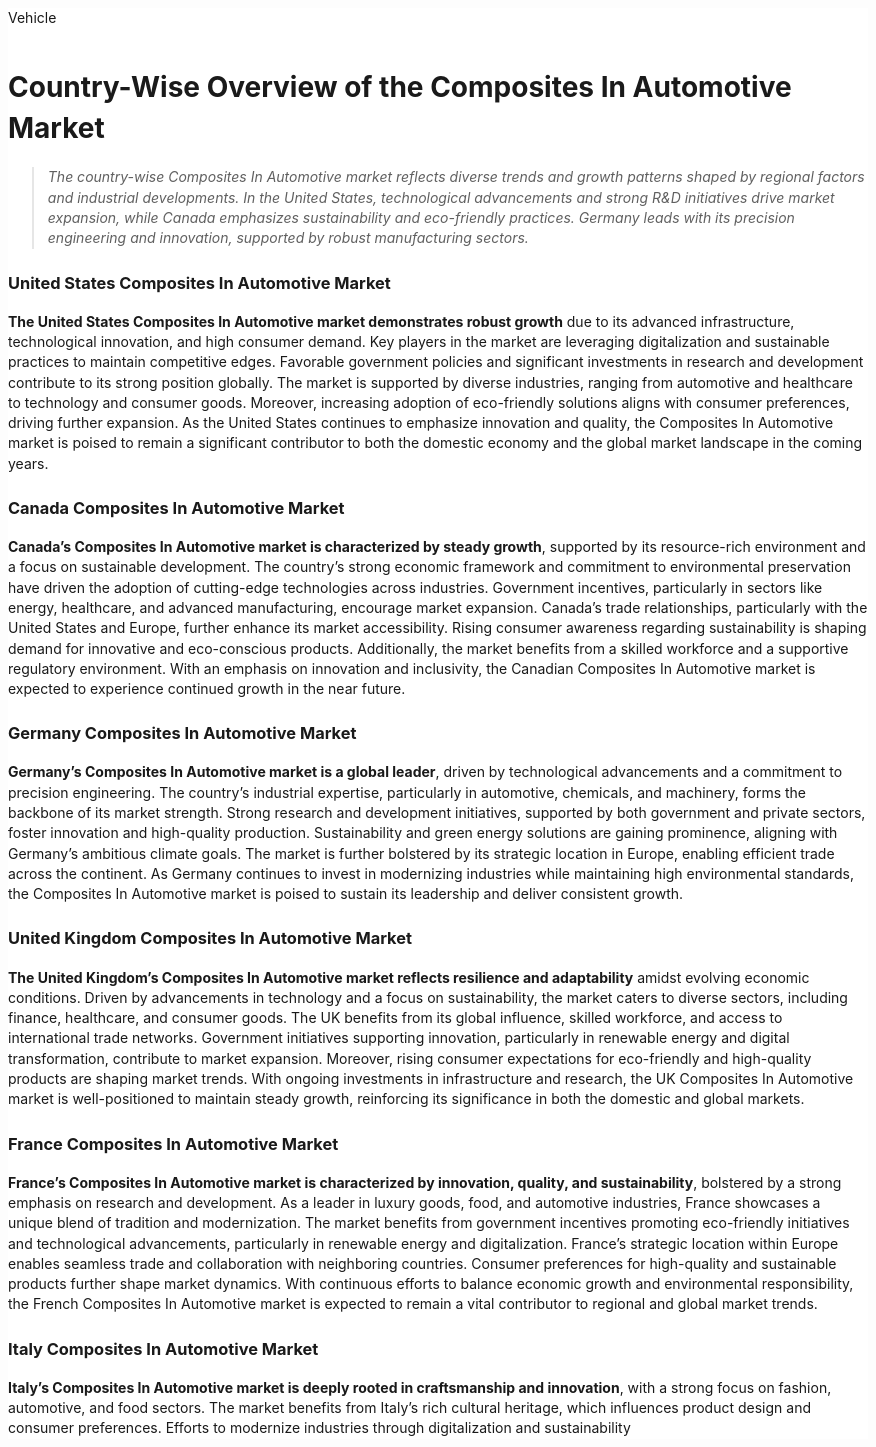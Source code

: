 Vehicle</li></ul><h1><span class="">Country-Wise Overview of the Composites In Automotive Market<br /></span></h1><blockquote><p><em><span class="">The country-wise Composites In Automotive market reflects diverse trends and growth patterns shaped by regional factors and industrial developments. In the United States, technological advancements and strong R&amp;D initiatives drive market expansion, while Canada emphasizes sustainability and eco-friendly practices. Germany leads with its precision engineering and innovation, supported by robust manufacturing sectors.</span></em></p></blockquote><h3><strong>United States Composites In Automotive Market</strong></h3><p><strong>The United States Composites In Automotive market demonstrates robust growth</strong> due to its advanced infrastructure, technological innovation, and high consumer demand. Key players in the market are leveraging digitalization and sustainable practices to maintain competitive edges. Favorable government policies and significant investments in research and development contribute to its strong position globally. The market is supported by diverse industries, ranging from automotive and healthcare to technology and consumer goods. Moreover, increasing adoption of eco-friendly solutions aligns with consumer preferences, driving further expansion. As the United States continues to emphasize innovation and quality, the Composites In Automotive market is poised to remain a significant contributor to both the domestic economy and the global market landscape in the coming years.</p><h3><strong>Canada Composites In Automotive Market</strong></h3><p><strong>Canada&rsquo;s Composites In Automotive market is characterized by steady growth</strong>, supported by its resource-rich environment and a focus on sustainable development. The country&rsquo;s strong economic framework and commitment to environmental preservation have driven the adoption of cutting-edge technologies across industries. Government incentives, particularly in sectors like energy, healthcare, and advanced manufacturing, encourage market expansion. Canada&rsquo;s trade relationships, particularly with the United States and Europe, further enhance its market accessibility. Rising consumer awareness regarding sustainability is shaping demand for innovative and eco-conscious products. Additionally, the market benefits from a skilled workforce and a supportive regulatory environment. With an emphasis on innovation and inclusivity, the Canadian Composites In Automotive market is expected to experience continued growth in the near future.</p><h3><strong>Germany Composites In Automotive Market</strong></h3><p><strong>Germany&rsquo;s Composites In Automotive market is a global leader</strong>, driven by technological advancements and a commitment to precision engineering. The country&rsquo;s industrial expertise, particularly in automotive, chemicals, and machinery, forms the backbone of its market strength. Strong research and development initiatives, supported by both government and private sectors, foster innovation and high-quality production. Sustainability and green energy solutions are gaining prominence, aligning with Germany&rsquo;s ambitious climate goals. The market is further bolstered by its strategic location in Europe, enabling efficient trade across the continent. As Germany continues to invest in modernizing industries while maintaining high environmental standards, the Composites In Automotive market is poised to sustain its leadership and deliver consistent growth.</p><h3><strong>United Kingdom Composites In Automotive Market</strong></h3><p><strong>The United Kingdom&rsquo;s Composites In Automotive market reflects resilience and adaptability</strong> amidst evolving economic conditions. Driven by advancements in technology and a focus on sustainability, the market caters to diverse sectors, including finance, healthcare, and consumer goods. The UK benefits from its global influence, skilled workforce, and access to international trade networks. Government initiatives supporting innovation, particularly in renewable energy and digital transformation, contribute to market expansion. Moreover, rising consumer expectations for eco-friendly and high-quality products are shaping market trends. With ongoing investments in infrastructure and research, the UK Composites In Automotive market is well-positioned to maintain steady growth, reinforcing its significance in both the domestic and global markets.</p><h3><strong>France Composites In Automotive Market</strong></h3><p><strong>France&rsquo;s Composites In Automotive market is characterized by innovation, quality, and sustainability</strong>, bolstered by a strong emphasis on research and development. As a leader in luxury goods, food, and automotive industries, France showcases a unique blend of tradition and modernization. The market benefits from government incentives promoting eco-friendly initiatives and technological advancements, particularly in renewable energy and digitalization. France&rsquo;s strategic location within Europe enables seamless trade and collaboration with neighboring countries. Consumer preferences for high-quality and sustainable products further shape market dynamics. With continuous efforts to balance economic growth and environmental responsibility, the French Composites In Automotive market is expected to remain a vital contributor to regional and global market trends.</p><h3><strong>Italy Composites In Automotive Market</strong></h3><p><strong>Italy&rsquo;s Composites In Automotive market is deeply rooted in craftsmanship and innovation</strong>, with a strong focus on fashion, automotive, and food sectors. The market benefits from Italy&rsquo;s rich cultural heritage, which influences product design and consumer preferences. Efforts to modernize industries through digitalization and sustainability